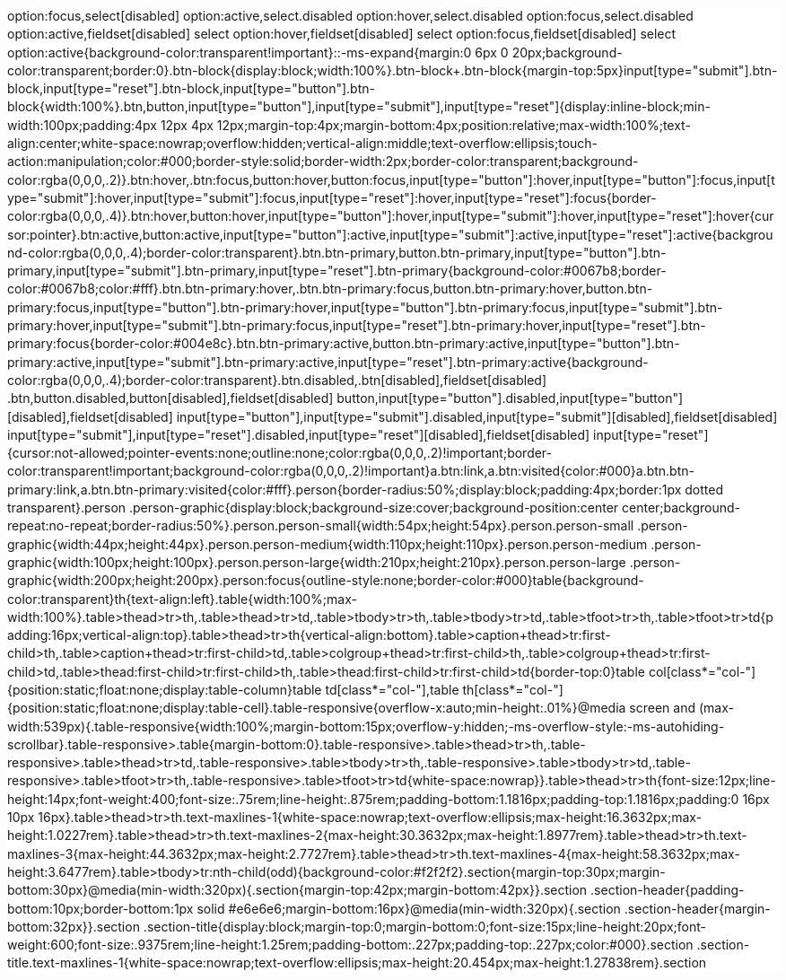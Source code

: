 option:focus,select[disabled] option:active,select.disabled option:hover,select.disabled option:focus,select.disabled option:active,fieldset[disabled] select option:hover,fieldset[disabled] select option:focus,fieldset[disabled] select option:active{background-color:transparent!important}::-ms-expand{margin:0 6px 0 20px;background-color:transparent;border:0}.btn-block{display:block;width:100%}.btn-block+.btn-block{margin-top:5px}input[type="submit"].btn-block,input[type="reset"].btn-block,input[type="button"].btn-block{width:100%}.btn,button,input[type="button"],input[type="submit"],input[type="reset"]{display:inline-block;min-width:100px;padding:4px 12px 4px 12px;margin-top:4px;margin-bottom:4px;position:relative;max-width:100%;text-align:center;white-space:nowrap;overflow:hidden;vertical-align:middle;text-overflow:ellipsis;touch-action:manipulation;color:#000;border-style:solid;border-width:2px;border-color:transparent;background-color:rgba(0,0,0,.2)}.btn:hover,.btn:focus,button:hover,button:focus,input[type="button"]:hover,input[type="button"]:focus,input[type="submit"]:hover,input[type="submit"]:focus,input[type="reset"]:hover,input[type="reset"]:focus{border-color:rgba(0,0,0,.4)}.btn:hover,button:hover,input[type="button"]:hover,input[type="submit"]:hover,input[type="reset"]:hover{cursor:pointer}.btn:active,button:active,input[type="button"]:active,input[type="submit"]:active,input[type="reset"]:active{background-color:rgba(0,0,0,.4);border-color:transparent}.btn.btn-primary,button.btn-primary,input[type="button"].btn-primary,input[type="submit"].btn-primary,input[type="reset"].btn-primary{background-color:#0067b8;border-color:#0067b8;color:#fff}.btn.btn-primary:hover,.btn.btn-primary:focus,button.btn-primary:hover,button.btn-primary:focus,input[type="button"].btn-primary:hover,input[type="button"].btn-primary:focus,input[type="submit"].btn-primary:hover,input[type="submit"].btn-primary:focus,input[type="reset"].btn-primary:hover,input[type="reset"].btn-primary:focus{border-color:#004e8c}.btn.btn-primary:active,button.btn-primary:active,input[type="button"].btn-primary:active,input[type="submit"].btn-primary:active,input[type="reset"].btn-primary:active{background-color:rgba(0,0,0,.4);border-color:transparent}.btn.disabled,.btn[disabled],fieldset[disabled] .btn,button.disabled,button[disabled],fieldset[disabled] button,input[type="button"].disabled,input[type="button"][disabled],fieldset[disabled] input[type="button"],input[type="submit"].disabled,input[type="submit"][disabled],fieldset[disabled] input[type="submit"],input[type="reset"].disabled,input[type="reset"][disabled],fieldset[disabled] input[type="reset"]{cursor:not-allowed;pointer-events:none;outline:none;color:rgba(0,0,0,.2)!important;border-color:transparent!important;background-color:rgba(0,0,0,.2)!important}a.btn:link,a.btn:visited{color:#000}a.btn.btn-primary:link,a.btn.btn-primary:visited{color:#fff}.person{border-radius:50%;display:block;padding:4px;border:1px dotted transparent}.person .person-graphic{display:block;background-size:cover;background-position:center center;background-repeat:no-repeat;border-radius:50%}.person.person-small{width:54px;height:54px}.person.person-small .person-graphic{width:44px;height:44px}.person.person-medium{width:110px;height:110px}.person.person-medium .person-graphic{width:100px;height:100px}.person.person-large{width:210px;height:210px}.person.person-large .person-graphic{width:200px;height:200px}.person:focus{outline-style:none;border-color:#000}table{background-color:transparent}th{text-align:left}.table{width:100%;max-width:100%}.table>thead>tr>th,.table>thead>tr>td,.table>tbody>tr>th,.table>tbody>tr>td,.table>tfoot>tr>th,.table>tfoot>tr>td{padding:16px;vertical-align:top}.table>thead>tr>th{vertical-align:bottom}.table>caption+thead>tr:first-child>th,.table>caption+thead>tr:first-child>td,.table>colgroup+thead>tr:first-child>th,.table>colgroup+thead>tr:first-child>td,.table>thead:first-child>tr:first-child>th,.table>thead:first-child>tr:first-child>td{border-top:0}table col[class*="col-"]{position:static;float:none;display:table-column}table td[class*="col-"],table th[class*="col-"]{position:static;float:none;display:table-cell}.table-responsive{overflow-x:auto;min-height:.01%}@media screen and (max-width:539px){.table-responsive{width:100%;margin-bottom:15px;overflow-y:hidden;-ms-overflow-style:-ms-autohiding-scrollbar}.table-responsive>.table{margin-bottom:0}.table-responsive>.table>thead>tr>th,.table-responsive>.table>thead>tr>td,.table-responsive>.table>tbody>tr>th,.table-responsive>.table>tbody>tr>td,.table-responsive>.table>tfoot>tr>th,.table-responsive>.table>tfoot>tr>td{white-space:nowrap}}.table>thead>tr>th{font-size:12px;line-height:14px;font-weight:400;font-size:.75rem;line-height:.875rem;padding-bottom:1.1816px;padding-top:1.1816px;padding:0 16px 10px 16px}.table>thead>tr>th.text-maxlines-1{white-space:nowrap;text-overflow:ellipsis;max-height:16.3632px;max-height:1.0227rem}.table>thead>tr>th.text-maxlines-2{max-height:30.3632px;max-height:1.8977rem}.table>thead>tr>th.text-maxlines-3{max-height:44.3632px;max-height:2.7727rem}.table>thead>tr>th.text-maxlines-4{max-height:58.3632px;max-height:3.6477rem}.table>tbody>tr:nth-child(odd){background-color:#f2f2f2}.section{margin-top:30px;margin-bottom:30px}@media(min-width:320px){.section{margin-top:42px;margin-bottom:42px}}.section .section-header{padding-bottom:10px;border-bottom:1px solid #e6e6e6;margin-bottom:16px}@media(min-width:320px){.section .section-header{margin-bottom:32px}}.section .section-title{display:block;margin-top:0;margin-bottom:0;font-size:15px;line-height:20px;font-weight:600;font-size:.9375rem;line-height:1.25rem;padding-bottom:.227px;padding-top:.227px;color:#000}.section .section-title.text-maxlines-1{white-space:nowrap;text-overflow:ellipsis;max-height:20.454px;max-height:1.27838rem}.section